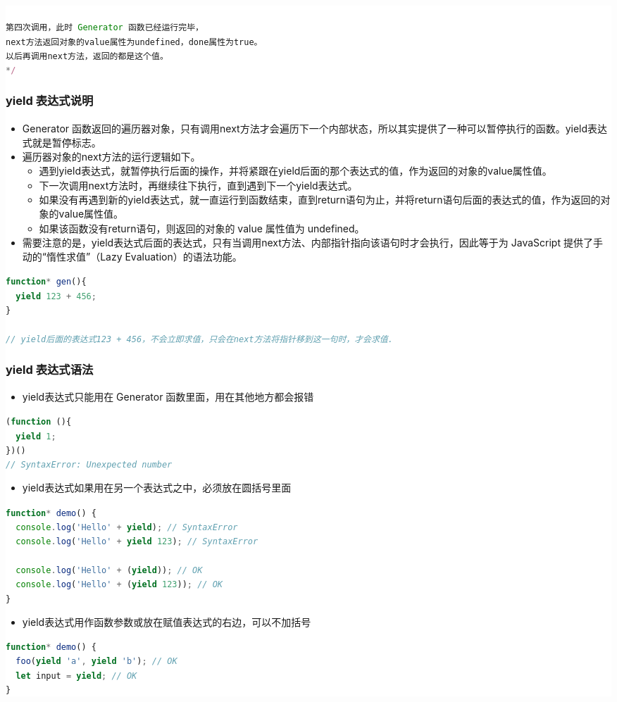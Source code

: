 ```javascript

第四次调用，此时 Generator 函数已经运行完毕，
next方法返回对象的value属性为undefined，done属性为true。
以后再调用next方法，返回的都是这个值。
*/
```

### yield 表达式说明
* Generator 函数返回的遍历器对象，只有调用next方法才会遍历下一个内部状态，所以其实提供了一种可以暂停执行的函数。yield表达式就是暂停标志。
* 遍历器对象的next方法的运行逻辑如下。
   * 遇到yield表达式，就暂停执行后面的操作，并将紧跟在yield后面的那个表达式的值，作为返回的对象的value属性值。
   * 下一次调用next方法时，再继续往下执行，直到遇到下一个yield表达式。
   * 如果没有再遇到新的yield表达式，就一直运行到函数结束，直到return语句为止，并将return语句后面的表达式的值，作为返回的对象的value属性值。
   * 如果该函数没有return语句，则返回的对象的 value 属性值为 undefined。
* 需要注意的是，yield表达式后面的表达式，只有当调用next方法、内部指针指向该语句时才会执行，因此等于为 JavaScript 提供了手动的“惰性求值”（Lazy Evaluation）的语法功能。

```javascript
function* gen(){
  yield 123 + 456;
}

// yield后面的表达式123 + 456，不会立即求值，只会在next方法将指针移到这一句时，才会求值.
```

### yield 表达式语法
* yield表达式只能用在 Generator 函数里面，用在其他地方都会报错

```javascript
(function (){
  yield 1;
})()
// SyntaxError: Unexpected number
```

* yield表达式如果用在另一个表达式之中，必须放在圆括号里面

```javascript
function* demo() {
  console.log('Hello' + yield); // SyntaxError
  console.log('Hello' + yield 123); // SyntaxError

  console.log('Hello' + (yield)); // OK
  console.log('Hello' + (yield 123)); // OK
}
```

* yield表达式用作函数参数或放在赋值表达式的右边，可以不加括号

```javascript
function* demo() {
  foo(yield 'a', yield 'b'); // OK
  let input = yield; // OK
}
```
